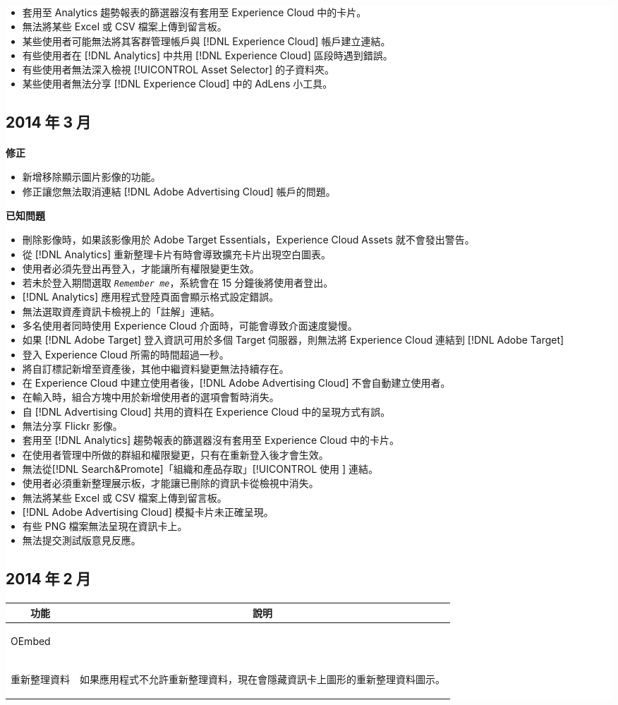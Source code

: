 * 套用至 Analytics 趨勢報表的篩選器沒有套用至 Experience Cloud 中的卡片。
* 無法將某些 Excel 或 CSV 檔案上傳到留言板。
* 某些使用者可能無法將其客群管理帳戶與 [!DNL Experience Cloud] 帳戶建立連結。
* 有些使用者在 [!DNL Analytics] 中共用 [!DNL Experience Cloud] 區段時遇到錯誤。
* 有些使用者無法深入檢視 [!UICONTROL Asset Selector] 的子資料夾。
* 某些使用者無法分享 [!DNL Experience Cloud] 中的 AdLens 小工具。

## 2014 年 3 月

**修正**

* 新增移除顯示圖片影像的功能。
* 修正讓您無法取消連結 [!DNL Adobe Advertising Cloud] 帳戶的問題。

**已知問題**

* 刪除影像時，如果該影像用於 Adobe Target Essentials，Experience Cloud Assets 就不會發出警告。
* 從 [!DNL Analytics] 重新整理卡片有時會導致擴充卡片出現空白圖表。
* 使用者必須先登出再登入，才能讓所有權限變更生效。
* 若未於登入期間選取 *`Remember me`*，系統會在 15 分鐘後將使用者登出。
* [!DNL Analytics] 應用程式登陸頁面會顯示格式設定錯誤。
* 無法選取資產資訊卡檢視上的「註解」連結。
* 多名使用者同時使用 Experience Cloud 介面時，可能會導致介面速度變慢。
* 如果 [!DNL Adobe Target] 登入資訊可用於多個 Target 伺服器，則無法將 Experience Cloud 連結到 [!DNL Adobe Target]
* 登入 Experience Cloud 所需的時間超過一秒。
* 將自訂標記新增至資產後，其他中繼資料變更無法持續存在。
* 在 Experience Cloud 中建立使用者後，[!DNL Adobe Advertising Cloud] 不會自動建立使用者。
* 在輸入時，組合方塊中用於新增使用者的選項會暫時消失。
* 自 [!DNL Advertising Cloud] 共用的資料在 Experience Cloud 中的呈現方式有誤。
* 無法分享 Flickr 影像。
* 套用至 [!DNL Analytics] 趨勢報表的篩選器沒有套用至 Experience Cloud 中的卡片。
* 在使用者管理中所做的群組和權限變更，只有在重新登入後才會生效。
* 無法從[!DNL Search&Promote]「組織和產品存取」[!UICONTROL 使用 ] 連結。
* 使用者必須重新整理展示板，才能讓已刪除的資訊卡從檢視中消失。
* 無法將某些 Excel 或 CSV 檔案上傳到留言板。
* [!DNL Adobe Advertising Cloud] 模擬卡片未正確呈現。
* 有些 PNG 檔案無法呈現在資訊卡上。
* 無法提交測試版意見反應。

## 2014 年 2 月

<table id="table_DFAB002358C94A17A7F91DAB323A488F"> 
 <thead> 
  <tr> 
   <th colname="col1" class="entry"> 功能 </th> 
   <th colname="col2" class="entry"> 說明 </th> 
  </tr> 
 </thead>
 <tbody> 
  <tr> 
   <td colname="col1"> <p>OEmbed </p> </td> 
   <td colname="col2"> <p> </p> </td> 
  </tr> 
  <tr> 
   <td colname="col1"> <p>重新整理資料 </p> </td> 
   <td colname="col2"> <p> 
     <!--MAC-18174-->如果應用程式不允許重新整理資料，現在會隱藏資訊卡上圖形的<span class="uicontrol">重新整理資料</span>圖示。 </p> </td> 
  </tr> 
 </tbody> 
</table>
